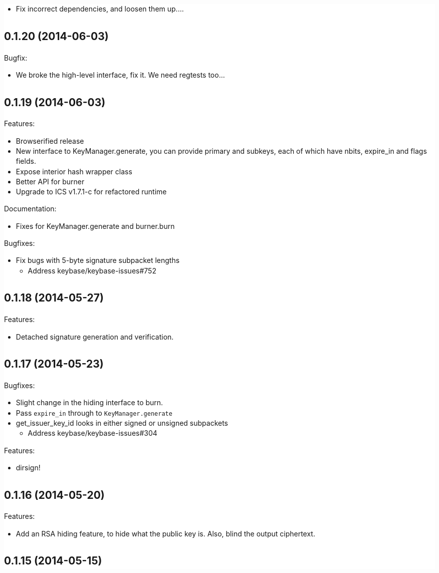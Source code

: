   - Fix incorrect dependencies, and loosen them up....

## 0.1.20 (2014-06-03)

Bugfix:

  - We broke the high-level interface, fix it.  We need regtests too...

## 0.1.19 (2014-06-03)

Features:

  - Browserified release
  - New interface to KeyManager.generate, you can provide primary and subkeys, each of which
    have nbits, expire_in and flags fields.
  - Expose interior hash wrapper class
  - Better API for burner
  - Upgrade to ICS v1.7.1-c for refactored runtime

Documentation:

  - Fixes for KeyManager.generate and burner.burn

Bugfixes:

  - Fix bugs with 5-byte signature subpacket lengths
      - Address keybase/keybase-issues#752

## 0.1.18 (2014-05-27)

Features:

  - Detached signature generation and verification.

## 0.1.17 (2014-05-23)

Bugfixes:

  - Slight change in the hiding interface to burn.
  - Pass `expire_in` through to `KeyManager.generate`
  - get_issuer_key_id looks in either signed or unsigned subpackets
     - Address keybase/keybase-issues#304

Features:
  - dirsign!

## 0.1.16 (2014-05-20)

Features:

  - Add an RSA hiding feature, to hide what the public key is.  Also, blind the output ciphertext.

## 0.1.15 (2014-05-15)
